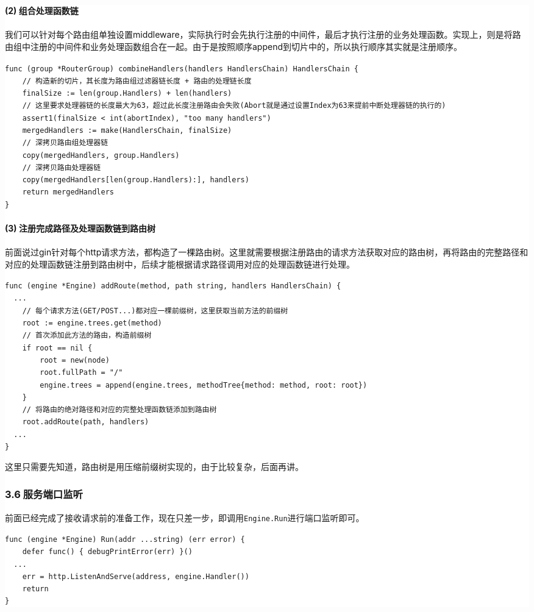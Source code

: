 ```golang
```

####  (2) 组合处理函数链

我们可以针对每个路由组单独设置middleware，实际执行时会先执行注册的中间件，最后才执行注册的业务处理函数。实现上，则是将路由组中注册的中间件和业务处理函数组合在一起。由于是按照顺序append到切片中的，所以执行顺序其实就是注册顺序。

```golang
func (group *RouterGroup) combineHandlers(handlers HandlersChain) HandlersChain {
	// 构造新的切片，其长度为路由组过滤器链长度 + 路由的处理链长度
	finalSize := len(group.Handlers) + len(handlers)
	// 这里要求处理器链的长度最大为63，超过此长度注册路由会失败(Abort就是通过设置Index为63来提前中断处理器链的执行的)
	assert1(finalSize < int(abortIndex), "too many handlers")
	mergedHandlers := make(HandlersChain, finalSize)
	// 深拷贝路由组处理器链
	copy(mergedHandlers, group.Handlers)
	// 深拷贝路由处理器链
	copy(mergedHandlers[len(group.Handlers):], handlers)
	return mergedHandlers
}
```

#### (3) 注册完成路径及处理函数链到路由树

前面说过gin针对每个http请求方法，都构造了一棵路由树。这里就需要根据注册路由的请求方法获取对应的路由树，再将路由的完整路径和对应的处理函数链注册到路由树中，后续才能根据请求路径调用对应的处理函数链进行处理。

```golang
func (engine *Engine) addRoute(method, path string, handlers HandlersChain) {
  ...
	// 每个请求方法(GET/POST...)都对应一棵前缀树，这里获取当前方法的前缀树
	root := engine.trees.get(method)
	// 首次添加此方法的路由，构造前缀树
	if root == nil {
		root = new(node)
		root.fullPath = "/"
		engine.trees = append(engine.trees, methodTree{method: method, root: root})
	}
	// 将路由的绝对路径和对应的完整处理函数链添加到路由树
	root.addRoute(path, handlers)
  ...
}
```

这里只需要先知道，路由树是用压缩前缀树实现的，由于比较复杂，后面再讲。

### 3.6 服务端口监听

前面已经完成了接收请求前的准备工作，现在只差一步，即调用`Engine.Run`进行端口监听即可。

```golang
func (engine *Engine) Run(addr ...string) (err error) {
	defer func() { debugPrintError(err) }()
  ...
	err = http.ListenAndServe(address, engine.Handler())
	return
}
```
